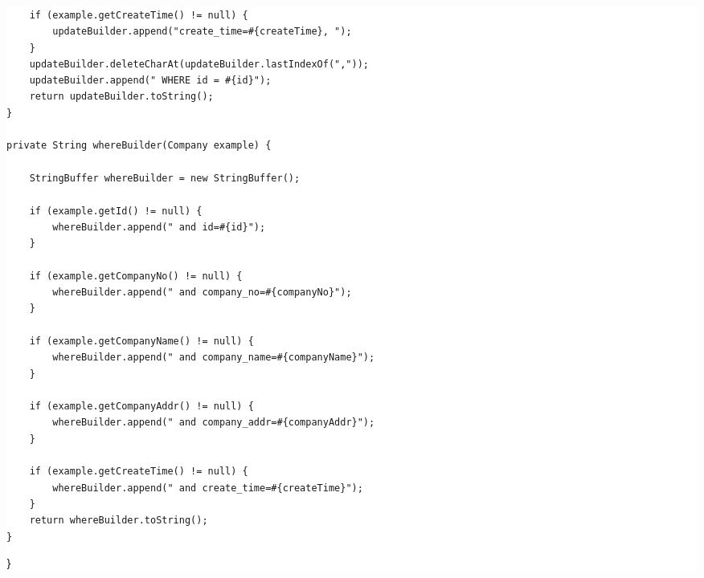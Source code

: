 		if (example.getCreateTime() != null) {
			updateBuilder.append("create_time=#{createTime}, ");
		}
		updateBuilder.deleteCharAt(updateBuilder.lastIndexOf(","));
		updateBuilder.append(" WHERE id = #{id}");
		return updateBuilder.toString();
	}

	private String whereBuilder(Company example) {

		StringBuffer whereBuilder = new StringBuffer();

		if (example.getId() != null) {
			whereBuilder.append(" and id=#{id}");
		}

		if (example.getCompanyNo() != null) {
			whereBuilder.append(" and company_no=#{companyNo}");
		}

		if (example.getCompanyName() != null) {
			whereBuilder.append(" and company_name=#{companyName}");
		}

		if (example.getCompanyAddr() != null) {
			whereBuilder.append(" and company_addr=#{companyAddr}");
		}

		if (example.getCreateTime() != null) {
			whereBuilder.append(" and create_time=#{createTime}");
		}
		return whereBuilder.toString();
	}
}


